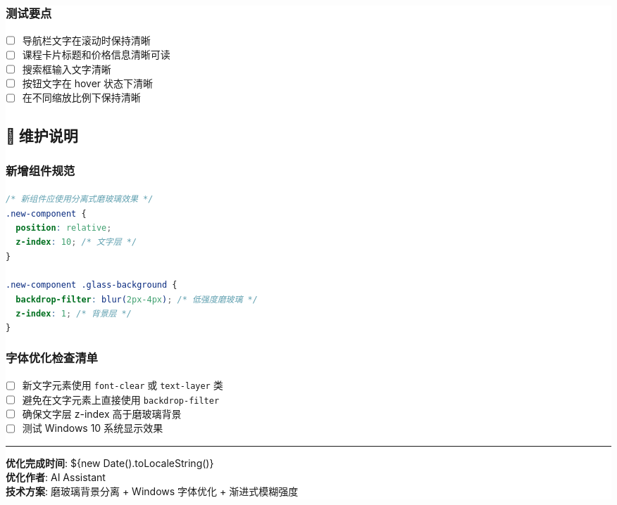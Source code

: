 ### 测试要点

- [ ] 导航栏文字在滚动时保持清晰
- [ ] 课程卡片标题和价格信息清晰可读
- [ ] 搜索框输入文字清晰
- [ ] 按钮文字在 hover 状态下清晰
- [ ] 在不同缩放比例下保持清晰

## 📝 维护说明

### 新增组件规范

```css
/* 新组件应使用分离式磨玻璃效果 */
.new-component {
  position: relative;
  z-index: 10; /* 文字层 */
}

.new-component .glass-background {
  backdrop-filter: blur(2px-4px); /* 低强度磨玻璃 */
  z-index: 1; /* 背景层 */
}
```

### 字体优化检查清单

- [ ] 新文字元素使用 `font-clear` 或 `text-layer` 类
- [ ] 避免在文字元素上直接使用 `backdrop-filter`
- [ ] 确保文字层 z-index 高于磨玻璃背景
- [ ] 测试 Windows 10 系统显示效果

---

**优化完成时间**: ${new Date().toLocaleString()}  
**优化作者**: AI Assistant  
**技术方案**: 磨玻璃背景分离 + Windows 字体优化 + 渐进式模糊强度
